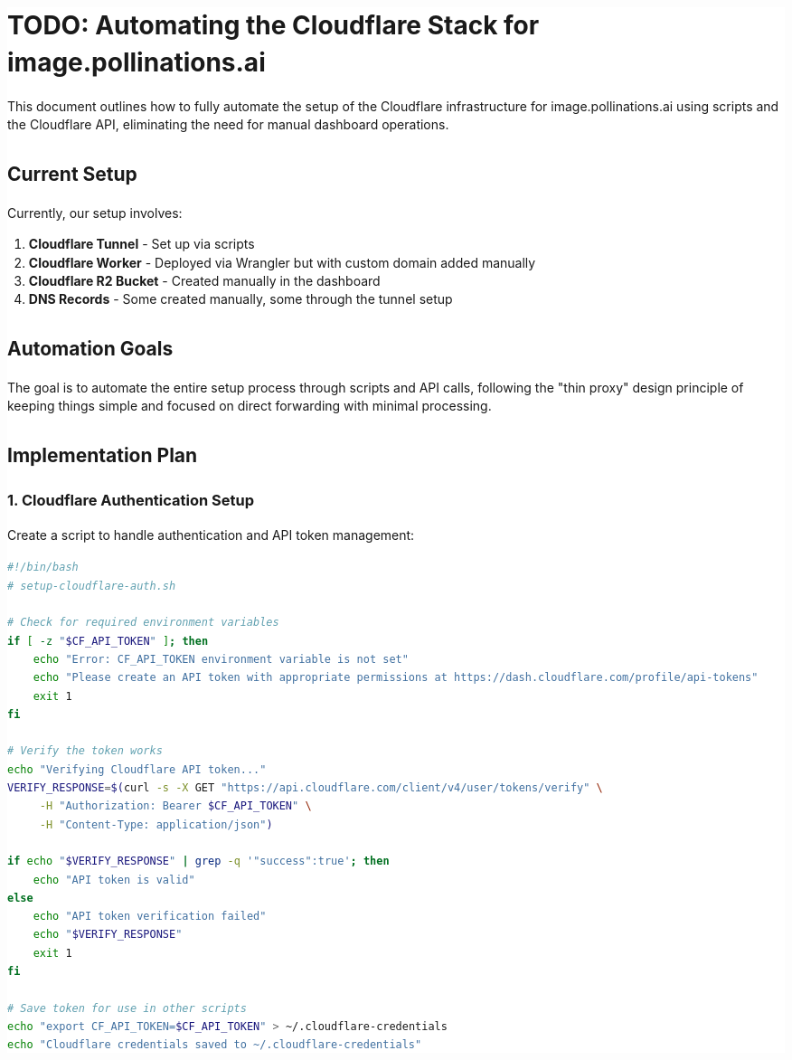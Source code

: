 # TODO: Automating the Cloudflare Stack for image.pollinations.ai

This document outlines how to fully automate the setup of the Cloudflare infrastructure for image.pollinations.ai using scripts and the Cloudflare API, eliminating the need for manual dashboard operations.

## Current Setup

Currently, our setup involves:

1. **Cloudflare Tunnel** - Set up via scripts
2. **Cloudflare Worker** - Deployed via Wrangler but with custom domain added manually
3. **Cloudflare R2 Bucket** - Created manually in the dashboard
4. **DNS Records** - Some created manually, some through the tunnel setup

## Automation Goals

The goal is to automate the entire setup process through scripts and API calls, following the "thin proxy" design principle of keeping things simple and focused on direct forwarding with minimal processing.

## Implementation Plan

### 1. Cloudflare Authentication Setup

Create a script to handle authentication and API token management:

```bash
#!/bin/bash
# setup-cloudflare-auth.sh

# Check for required environment variables
if [ -z "$CF_API_TOKEN" ]; then
    echo "Error: CF_API_TOKEN environment variable is not set"
    echo "Please create an API token with appropriate permissions at https://dash.cloudflare.com/profile/api-tokens"
    exit 1
fi

# Verify the token works
echo "Verifying Cloudflare API token..."
VERIFY_RESPONSE=$(curl -s -X GET "https://api.cloudflare.com/client/v4/user/tokens/verify" \
     -H "Authorization: Bearer $CF_API_TOKEN" \
     -H "Content-Type: application/json")

if echo "$VERIFY_RESPONSE" | grep -q '"success":true'; then
    echo "API token is valid"
else
    echo "API token verification failed"
    echo "$VERIFY_RESPONSE"
    exit 1
fi

# Save token for use in other scripts
echo "export CF_API_TOKEN=$CF_API_TOKEN" > ~/.cloudflare-credentials
echo "Cloudflare credentials saved to ~/.cloudflare-credentials"
```
